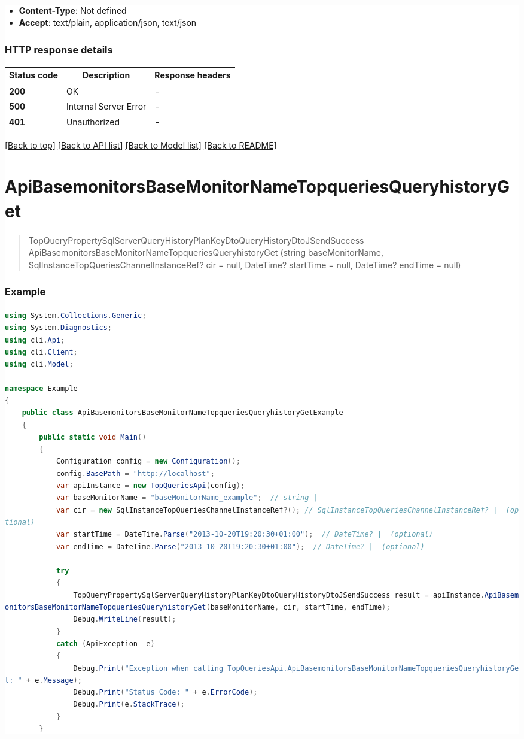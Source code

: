  - **Content-Type**: Not defined
 - **Accept**: text/plain, application/json, text/json


### HTTP response details
| Status code | Description | Response headers |
|-------------|-------------|------------------|
| **200** | OK |  -  |
| **500** | Internal Server Error |  -  |
| **401** | Unauthorized |  -  |

[[Back to top]](#) [[Back to API list]](../README.md#documentation-for-api-endpoints) [[Back to Model list]](../README.md#documentation-for-models) [[Back to README]](../README.md)

<a id="apibasemonitorsbasemonitornametopqueriesqueryhistoryget"></a>
# **ApiBasemonitorsBaseMonitorNameTopqueriesQueryhistoryGet**
> TopQueryPropertySqlServerQueryHistoryPlanKeyDtoQueryHistoryDtoJSendSuccess ApiBasemonitorsBaseMonitorNameTopqueriesQueryhistoryGet (string baseMonitorName, SqlInstanceTopQueriesChannelInstanceRef? cir = null, DateTime? startTime = null, DateTime? endTime = null)



### Example
```csharp
using System.Collections.Generic;
using System.Diagnostics;
using cli.Api;
using cli.Client;
using cli.Model;

namespace Example
{
    public class ApiBasemonitorsBaseMonitorNameTopqueriesQueryhistoryGetExample
    {
        public static void Main()
        {
            Configuration config = new Configuration();
            config.BasePath = "http://localhost";
            var apiInstance = new TopQueriesApi(config);
            var baseMonitorName = "baseMonitorName_example";  // string | 
            var cir = new SqlInstanceTopQueriesChannelInstanceRef?(); // SqlInstanceTopQueriesChannelInstanceRef? |  (optional) 
            var startTime = DateTime.Parse("2013-10-20T19:20:30+01:00");  // DateTime? |  (optional) 
            var endTime = DateTime.Parse("2013-10-20T19:20:30+01:00");  // DateTime? |  (optional) 

            try
            {
                TopQueryPropertySqlServerQueryHistoryPlanKeyDtoQueryHistoryDtoJSendSuccess result = apiInstance.ApiBasemonitorsBaseMonitorNameTopqueriesQueryhistoryGet(baseMonitorName, cir, startTime, endTime);
                Debug.WriteLine(result);
            }
            catch (ApiException  e)
            {
                Debug.Print("Exception when calling TopQueriesApi.ApiBasemonitorsBaseMonitorNameTopqueriesQueryhistoryGet: " + e.Message);
                Debug.Print("Status Code: " + e.ErrorCode);
                Debug.Print(e.StackTrace);
            }
        }
```